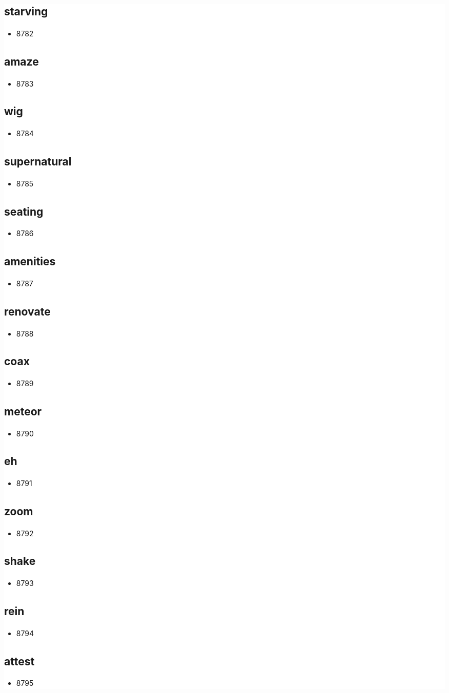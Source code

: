 ## starving
* 8782

## amaze
* 8783

## wig
* 8784

## supernatural
* 8785

## seating
* 8786

## amenities
* 8787

## renovate
* 8788

## coax
* 8789

## meteor
* 8790

## eh
* 8791

## zoom
* 8792

## shake
* 8793

## rein
* 8794

## attest
* 8795
